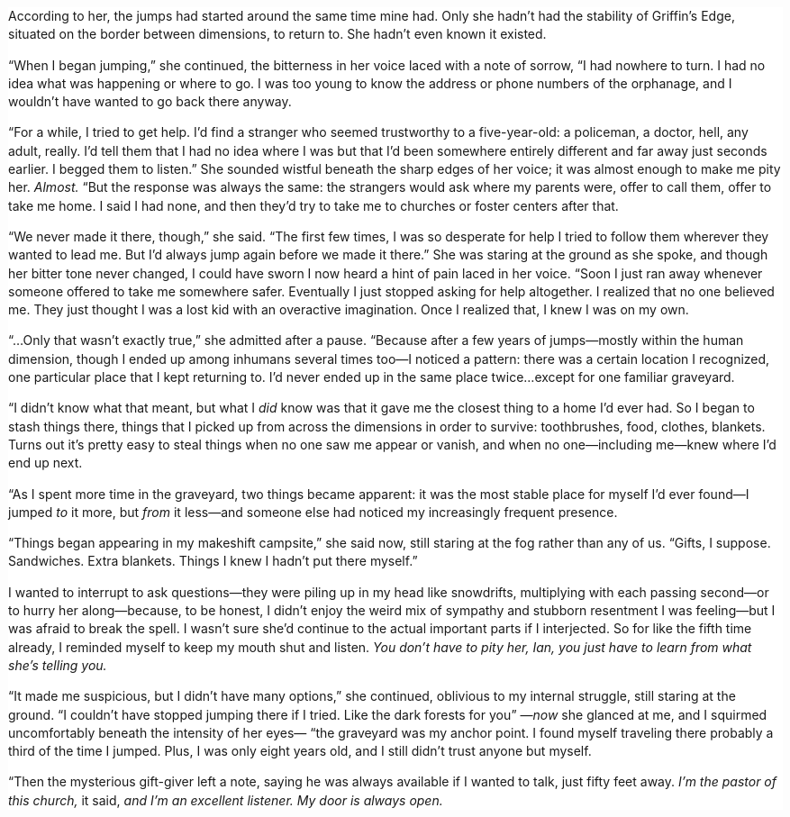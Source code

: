 According to her, the jumps had started around the same time mine had. Only she hadn’t had the stability of Griffin’s Edge, situated on the border between dimensions, to return to. She hadn’t even known it existed.

“When I began jumping,” she continued, the bitterness in her voice laced with a note of sorrow, “I had nowhere to turn. I had no idea what was happening or where to go. I was too young to know the address or phone numbers of the orphanage, and I wouldn’t have wanted to go back there anyway.

“For a while, I tried to get help. I’d find a stranger who seemed trustworthy to a five-year-old: a policeman, a doctor, hell, any adult, really. I’d tell them that I had no idea where I was but that I’d been somewhere entirely different and far away just seconds earlier. I begged them to listen.” She sounded wistful beneath the sharp edges of her voice; it was almost enough to make me pity her. *Almost.* “But the response was always the same: the strangers would ask where my parents were, offer to call them, offer to take me home. I said I had none, and then they’d try to take me to churches or foster centers after that.

“We never made it there, though,” she said. “The first few times, I was so desperate for help I tried to follow them wherever they wanted to lead me. But I’d always jump again before we made it there.” She was staring at the ground as she spoke, and though her bitter tone never changed, I could have sworn I now heard a hint of pain laced in her voice. “Soon I just ran away whenever someone offered to take me somewhere safer. Eventually I just stopped asking for help altogether. I realized that no one believed me. They just thought I was a lost kid with an overactive imagination. Once I realized that, I knew I was on my own.

“…Only that wasn’t exactly true,” she admitted after a pause. “Because after a few years of jumps—mostly within the human dimension, though I ended up among inhumans several times too—I noticed a pattern: there was a certain location I recognized, one particular place that I kept returning to. I’d never ended up in the same place twice…except for one familiar graveyard.

“I didn’t know what that meant, but what I *did* know was that it gave me the closest thing to a home I’d ever had. So I began to stash things there, things that I picked up from across the dimensions in order to survive: toothbrushes, food, clothes, blankets. Turns out it’s pretty easy to steal things when no one saw me appear or vanish, and when no one—including me—knew where I’d end up next.

“As I spent more time in the graveyard, two things became apparent: it was the most stable place for myself I’d ever found—I jumped *to* it more, but *from* it less—and someone else had noticed my increasingly frequent presence.

“Things began appearing in my makeshift campsite,” she said now, still staring at the fog rather than any of us. “Gifts, I suppose. Sandwiches. Extra blankets. Things I knew I hadn’t put there myself.”

I wanted to interrupt to ask questions—they were piling up in my head like snowdrifts, multiplying with each passing second—or to hurry her along—because, to be honest, I didn’t enjoy the weird mix of sympathy and stubborn resentment I was feeling—but I was afraid to break the spell. I wasn’t sure she’d continue to the actual important parts if I interjected. So for like the fifth time already, I reminded myself to keep my mouth shut and listen. *You don’t have to pity her, Ian, you just have to learn from what she’s telling you.*

“It made me suspicious, but I didn’t have many options,” she continued, oblivious to my internal struggle, still staring at the ground. “I couldn’t have stopped jumping there if I tried. Like the dark forests for you” —*now* she glanced at me, and I squirmed uncomfortably beneath the intensity of her eyes— “the graveyard was my anchor point. I found myself traveling there probably a third of the time I jumped. Plus, I was only eight years old, and I still didn’t trust anyone but myself.

“Then the mysterious gift-giver left a note, saying he was always available if I wanted to talk, just fifty feet away. *I’m the pastor of this church,* it said, *and I’m an excellent listener. My door is always open.*
